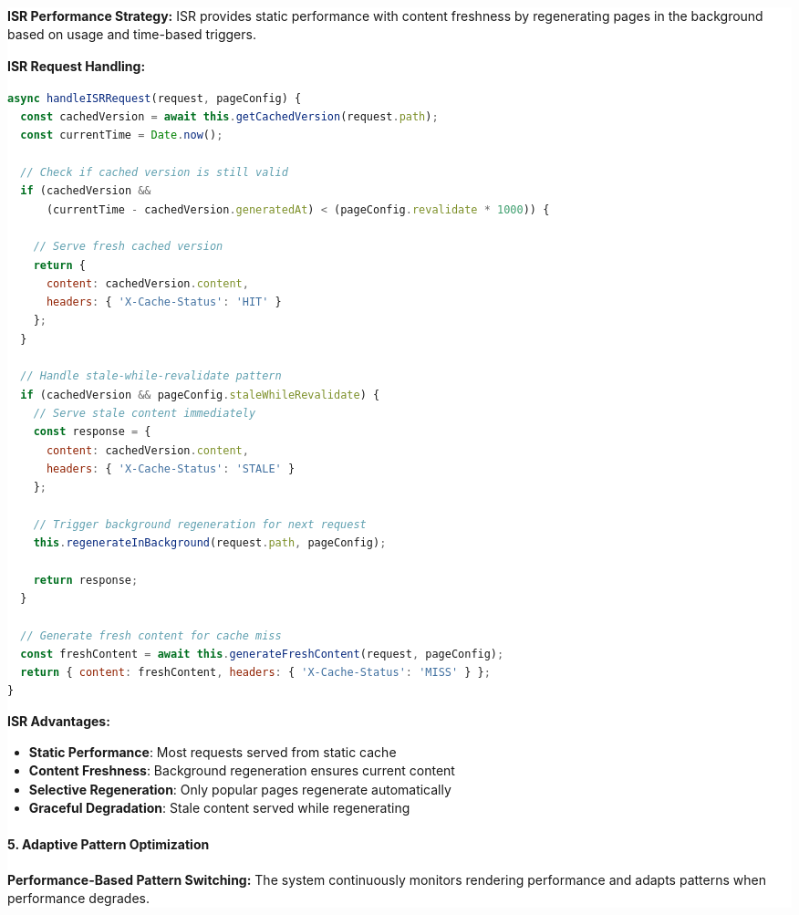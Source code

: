 **ISR Performance Strategy:**
ISR provides static performance with content freshness by regenerating pages in the background based on usage and time-based triggers.

**ISR Request Handling:**
```javascript
async handleISRRequest(request, pageConfig) {
  const cachedVersion = await this.getCachedVersion(request.path);
  const currentTime = Date.now();
  
  // Check if cached version is still valid
  if (cachedVersion && 
      (currentTime - cachedVersion.generatedAt) < (pageConfig.revalidate * 1000)) {
    
    // Serve fresh cached version
    return {
      content: cachedVersion.content,
      headers: { 'X-Cache-Status': 'HIT' }
    };
  }

  // Handle stale-while-revalidate pattern
  if (cachedVersion && pageConfig.staleWhileRevalidate) {
    // Serve stale content immediately
    const response = {
      content: cachedVersion.content,
      headers: { 'X-Cache-Status': 'STALE' }
    };

    // Trigger background regeneration for next request
    this.regenerateInBackground(request.path, pageConfig);
    
    return response;
  }

  // Generate fresh content for cache miss
  const freshContent = await this.generateFreshContent(request, pageConfig);
  return { content: freshContent, headers: { 'X-Cache-Status': 'MISS' } };
}
```

**ISR Advantages:**
- **Static Performance**: Most requests served from static cache
- **Content Freshness**: Background regeneration ensures current content
- **Selective Regeneration**: Only popular pages regenerate automatically
- **Graceful Degradation**: Stale content served while regenerating

#### 5. Adaptive Pattern Optimization

**Performance-Based Pattern Switching:**
The system continuously monitors rendering performance and adapts patterns when performance degrades.
